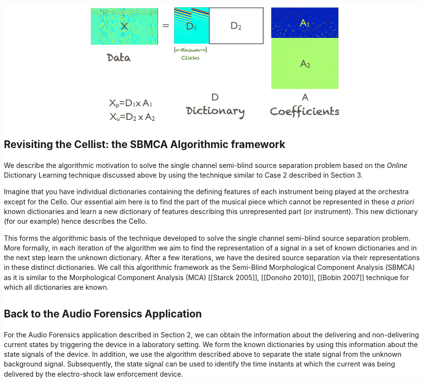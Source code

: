 <img src="/docs/sbmca_asilomar_data/Model_sims.png" style="width:550px;display:block; margin: 0px auto;margin-top: -5px;margin-bottom: 5px;"/>


## Revisiting the Cellist: the SBMCA Algorithmic framework

We describe the algorithmic motivation to solve the single channel semi-blind source separation problem based on the <i>Online</i> Dictionary Learning technique discussed above by using the technique similar to Case 2 described in Section 3. 

Imagine that you have individual dictionaries containing the defining features of each instrument being played at the orchestra except for the Cello. Our essential aim here is to find the part of the musical piece which cannot be represented in these <i>a priori</i> known dictionaries and learn a new dictionary of features describing this unrepresented part (or instrument). This new dictionary (for our example) hence describes the Cello. 

This forms the algorithmic basis of the technique developed to solve the single channel semi-blind source separation problem. More formally, in each iteration of the algorithm we aim to find the representation of a signal in a set of known dictionaries and in the next step learn the unknown dictionary. After a few iterations, we have the desired source separation via their representations in these distinct dictionaries. We call this algorithmic framework as the Semi-Blind Morphological Component Analysis (SBMCA) as it is similar to the Morphological Component Analysis (MCA) [[Starck 2005]], [[Donoho 2010]], [[Bobin 2007]] technique for which all dictionaries are known.

## Back to the Audio Forensics Application
For the Audio Forensics application described in Section 2, we can obtain the information about the delivering and non-delivering current states by triggering the device in a laboratory setting. We form the known dictionaries by using this information about the state signals of the device. In addition, we use the algorithm described above to separate the state signal from the unknown background signal. Subsequently, the state signal can be used to identify the time instants at which the current was being delivered by the electro-shock law enforcement device. 


